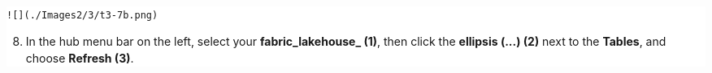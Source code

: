     ![](./Images2/3/t3-7b.png)

8. In the hub menu bar on the left, select your **fabric_lakehouse_<inject key="DeploymentID" enableCopy="false"/> (1)**, then click the **ellipsis (...) (2)** next to the **Tables**, and choose **Refresh (3)**.
